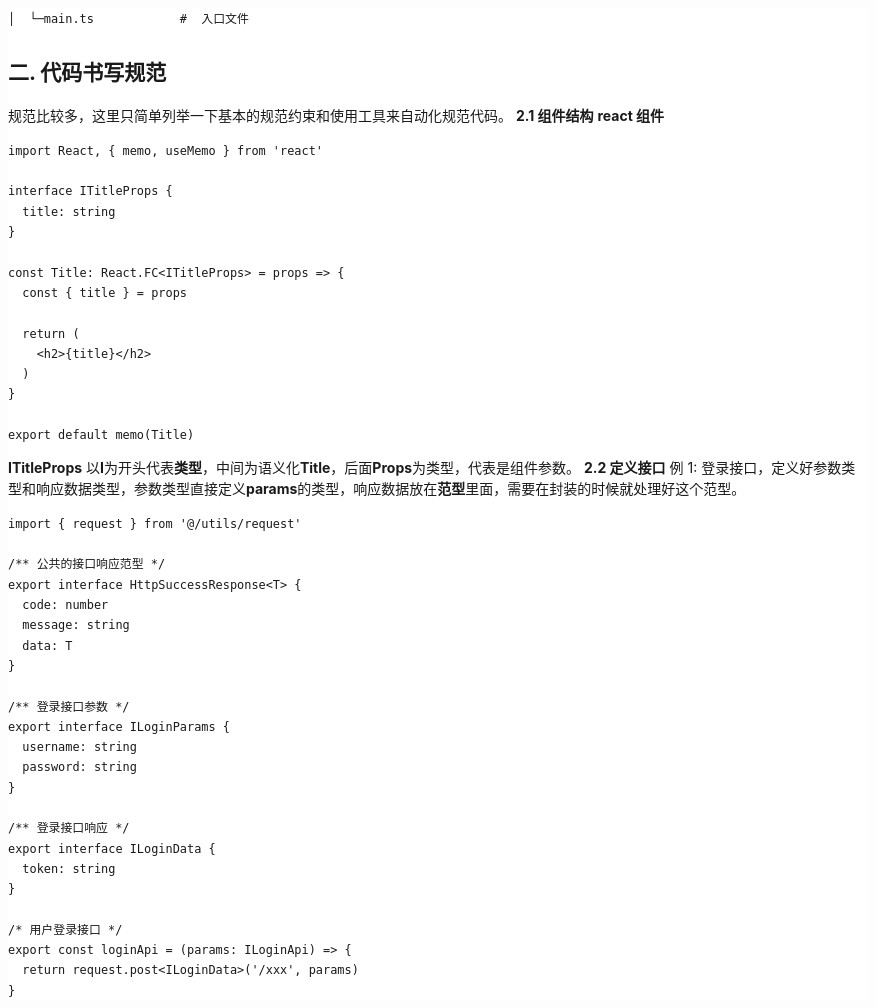 ```
│  └─main.ts            #  入口文件
```

## 二. 代码书写规范

规范比较多，这里只简单列举一下基本的规范约束和使用工具来自动化规范代码。
**2.1 组件结构**
**react 组件**

```
import React, { memo, useMemo } from 'react'

interface ITitleProps {
  title: string
}

const Title: React.FC<ITitleProps> = props => {
  const { title } = props

  return (
    <h2>{title}</h2>
  )
}

export default memo(Title)
```

**ITitleProps** 以**I**为开头代表**类型**，中间为语义化**Title**，后面**Props**为类型，代表是组件参数。
**2.2 定义接口**
例 1: 登录接口，定义好参数类型和响应数据类型，参数类型直接定义**params**的类型，响应数据放在**范型**里面，需要在封装的时候就处理好这个范型。

```
import { request } from '@/utils/request'

/** 公共的接口响应范型 */
export interface HttpSuccessResponse<T> {
  code: number
  message: string
  data: T
}

/** 登录接口参数 */
export interface ILoginParams {
  username: string
  password: string
}

/** 登录接口响应 */
export interface ILoginData {
  token: string
}

/* 用户登录接口 */
export const loginApi = (params: ILoginApi) => {
  return request.post<ILoginData>('/xxx', params)
}
```
